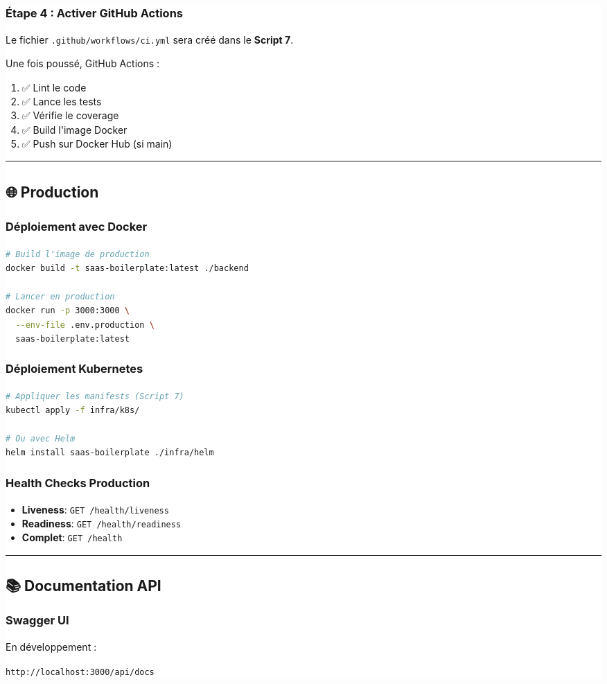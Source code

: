 ### Étape 4 : Activer GitHub Actions

Le fichier `.github/workflows/ci.yml` sera créé dans le **Script 7**.

Une fois poussé, GitHub Actions :
1. ✅ Lint le code
2. ✅ Lance les tests
3. ✅ Vérifie le coverage
4. ✅ Build l'image Docker
5. ✅ Push sur Docker Hub (si main)

---

## 🌐 Production

### Déploiement avec Docker

```bash
# Build l'image de production
docker build -t saas-boilerplate:latest ./backend

# Lancer en production
docker run -p 3000:3000 \
  --env-file .env.production \
  saas-boilerplate:latest
```

### Déploiement Kubernetes

```bash
# Appliquer les manifests (Script 7)
kubectl apply -f infra/k8s/

# Ou avec Helm
helm install saas-boilerplate ./infra/helm
```

### Health Checks Production

- **Liveness**: `GET /health/liveness`
- **Readiness**: `GET /health/readiness`
- **Complet**: `GET /health`

---

## 📚 Documentation API

### Swagger UI

En développement :

```
http://localhost:3000/api/docs
```
